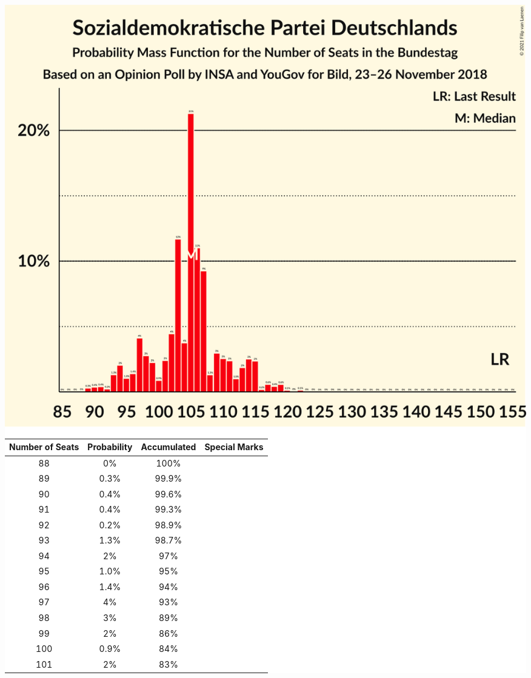 ![Graph with seats probability mass function not yet produced](2018-11-26-INSAandYouGov-seats-pmf-sozialdemokratischeparteideutschlands.png "Seats Probability Mass Function")

| Number of Seats | Probability | Accumulated | Special Marks |
|:---------------:|:-----------:|:-----------:|:-------------:|
| 88 | 0% | 100% |  |
| 89 | 0.3% | 99.9% |  |
| 90 | 0.4% | 99.6% |  |
| 91 | 0.4% | 99.3% |  |
| 92 | 0.2% | 98.9% |  |
| 93 | 1.3% | 98.7% |  |
| 94 | 2% | 97% |  |
| 95 | 1.0% | 95% |  |
| 96 | 1.4% | 94% |  |
| 97 | 4% | 93% |  |
| 98 | 3% | 89% |  |
| 99 | 2% | 86% |  |
| 100 | 0.9% | 84% |  |
| 101 | 2% | 83% |  |